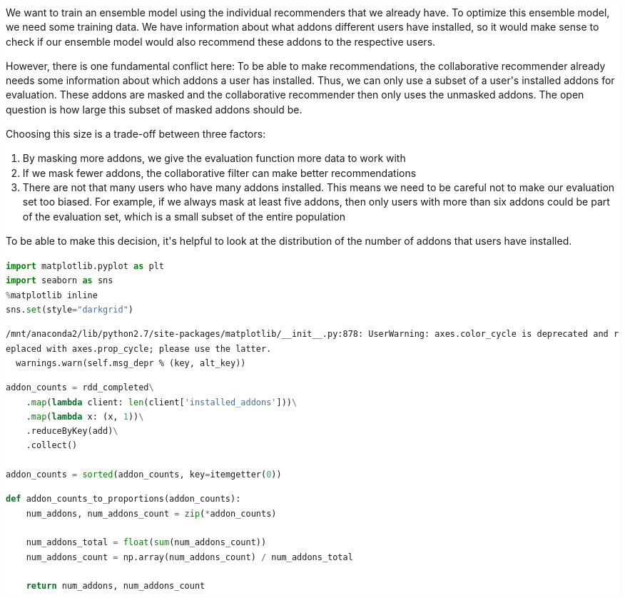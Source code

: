 We want to train an ensemble model using the individual recommenders that we already have. To optimize this ensemble model, we need some training data. We have information about what addons different users have installed, so it would make sense to check if our ensemble model would also recommend these addons to the respective users.

However, there is one fundamental conflict here: To be able to make recommendations, the collaborative recommender already needs some information about which addons a user has installed. Thus, we can only use a subset of a user's installed addons for evaluation. These addons are masked and the collaborative recommender then only uses the unmasked addons. The open question is how large this subset of masked addons should be.

Choosing this size is a trade-off between three factors:
1. By masking more addons, we give the evaluation function more data to work with
2. If we mask fewer addons, the collaborative filter can make better recommendations
3. There are not that many users who have many addons installed. This means we need to be careful not to make our evaluation set too biased. For example, if we always mask at least five addons, then only users with more than six addons could be part of the evaluation set, which is a small subset of the entire population

To be able to make this decision, it's helpful to look at the distribution of the number of addons that users have installed.


```python
import matplotlib.pyplot as plt
import seaborn as sns
%matplotlib inline
sns.set(style="darkgrid")
```

    /mnt/anaconda2/lib/python2.7/site-packages/matplotlib/__init__.py:878: UserWarning: axes.color_cycle is deprecated and replaced with axes.prop_cycle; please use the latter.
      warnings.warn(self.msg_depr % (key, alt_key))



```python
addon_counts = rdd_completed\
    .map(lambda client: len(client['installed_addons']))\
    .map(lambda x: (x, 1))\
    .reduceByKey(add)\
    .collect()
    
addon_counts = sorted(addon_counts, key=itemgetter(0))
```


```python
def addon_counts_to_proportions(addon_counts):
    num_addons, num_addons_count = zip(*addon_counts)
    
    num_addons_total = float(sum(num_addons_count))
    num_addons_count = np.array(num_addons_count) / num_addons_total
    
    return num_addons, num_addons_count
```


